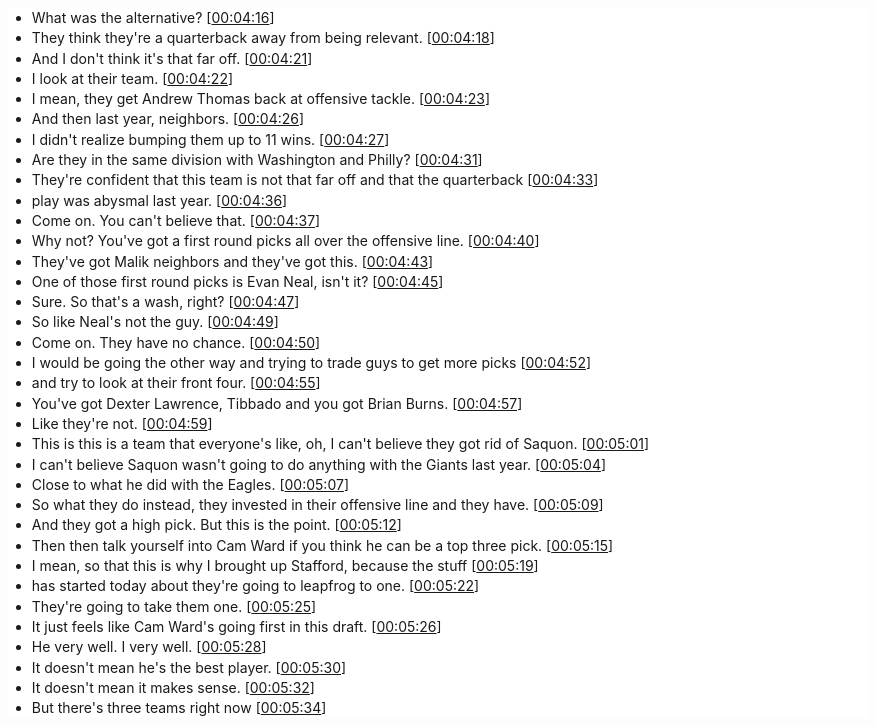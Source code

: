 *  What was the alternative? [[00:04:16](https://www.youtube.com/watch?v=IlWq-vnCgp0&t=256.72s)]
*  They think they're a quarterback away from being relevant. [[00:04:18](https://www.youtube.com/watch?v=IlWq-vnCgp0&t=258.12s)]
*  And I don't think it's that far off. [[00:04:21](https://www.youtube.com/watch?v=IlWq-vnCgp0&t=261.0s)]
*  I look at their team. [[00:04:22](https://www.youtube.com/watch?v=IlWq-vnCgp0&t=262.2s)]
*  I mean, they get Andrew Thomas back at offensive tackle. [[00:04:23](https://www.youtube.com/watch?v=IlWq-vnCgp0&t=263.28000000000003s)]
*  And then last year, neighbors. [[00:04:26](https://www.youtube.com/watch?v=IlWq-vnCgp0&t=266.68s)]
*  I didn't realize bumping them up to 11 wins. [[00:04:27](https://www.youtube.com/watch?v=IlWq-vnCgp0&t=267.88s)]
*  Are they in the same division with Washington and Philly? [[00:04:31](https://www.youtube.com/watch?v=IlWq-vnCgp0&t=271.12s)]
*  They're confident that this team is not that far off and that the quarterback [[00:04:33](https://www.youtube.com/watch?v=IlWq-vnCgp0&t=273.52000000000004s)]
*  play was abysmal last year. [[00:04:36](https://www.youtube.com/watch?v=IlWq-vnCgp0&t=276.8s)]
*  Come on. You can't believe that. [[00:04:37](https://www.youtube.com/watch?v=IlWq-vnCgp0&t=277.92s)]
*  Why not? You've got a first round picks all over the offensive line. [[00:04:40](https://www.youtube.com/watch?v=IlWq-vnCgp0&t=280.44s)]
*  They've got Malik neighbors and they've got this. [[00:04:43](https://www.youtube.com/watch?v=IlWq-vnCgp0&t=283.76s)]
*  One of those first round picks is Evan Neal, isn't it? [[00:04:45](https://www.youtube.com/watch?v=IlWq-vnCgp0&t=285.56s)]
*  Sure. So that's a wash, right? [[00:04:47](https://www.youtube.com/watch?v=IlWq-vnCgp0&t=287.8s)]
*  So like Neal's not the guy. [[00:04:49](https://www.youtube.com/watch?v=IlWq-vnCgp0&t=289.16s)]
*  Come on. They have no chance. [[00:04:50](https://www.youtube.com/watch?v=IlWq-vnCgp0&t=290.92s)]
*  I would be going the other way and trying to trade guys to get more picks [[00:04:52](https://www.youtube.com/watch?v=IlWq-vnCgp0&t=292.48s)]
*  and try to look at their front four. [[00:04:55](https://www.youtube.com/watch?v=IlWq-vnCgp0&t=295.72s)]
*  You've got Dexter Lawrence, Tibbado and you got Brian Burns. [[00:04:57](https://www.youtube.com/watch?v=IlWq-vnCgp0&t=297.2s)]
*  Like they're not. [[00:04:59](https://www.youtube.com/watch?v=IlWq-vnCgp0&t=299.92s)]
*  This is this is a team that everyone's like, oh, I can't believe they got rid of Saquon. [[00:05:01](https://www.youtube.com/watch?v=IlWq-vnCgp0&t=301.0s)]
*  I can't believe Saquon wasn't going to do anything with the Giants last year. [[00:05:04](https://www.youtube.com/watch?v=IlWq-vnCgp0&t=304.68s)]
*  Close to what he did with the Eagles. [[00:05:07](https://www.youtube.com/watch?v=IlWq-vnCgp0&t=307.72s)]
*  So what they do instead, they invested in their offensive line and they have. [[00:05:09](https://www.youtube.com/watch?v=IlWq-vnCgp0&t=309.4s)]
*  And they got a high pick. But this is the point. [[00:05:12](https://www.youtube.com/watch?v=IlWq-vnCgp0&t=312.64s)]
*  Then then talk yourself into Cam Ward if you think he can be a top three pick. [[00:05:15](https://www.youtube.com/watch?v=IlWq-vnCgp0&t=315.2s)]
*  I mean, so that this is why I brought up Stafford, because the stuff [[00:05:19](https://www.youtube.com/watch?v=IlWq-vnCgp0&t=319.32s)]
*  has started today about they're going to leapfrog to one. [[00:05:22](https://www.youtube.com/watch?v=IlWq-vnCgp0&t=322.67999999999995s)]
*  They're going to take them one. [[00:05:25](https://www.youtube.com/watch?v=IlWq-vnCgp0&t=325.15999999999997s)]
*  It just feels like Cam Ward's going first in this draft. [[00:05:26](https://www.youtube.com/watch?v=IlWq-vnCgp0&t=326.23999999999995s)]
*  He very well. I very well. [[00:05:28](https://www.youtube.com/watch?v=IlWq-vnCgp0&t=328.84s)]
*  It doesn't mean he's the best player. [[00:05:30](https://www.youtube.com/watch?v=IlWq-vnCgp0&t=330.79999999999995s)]
*  It doesn't mean it makes sense. [[00:05:32](https://www.youtube.com/watch?v=IlWq-vnCgp0&t=332.64s)]
*  But there's three teams right now [[00:05:34](https://www.youtube.com/watch?v=IlWq-vnCgp0&t=334.52s)]